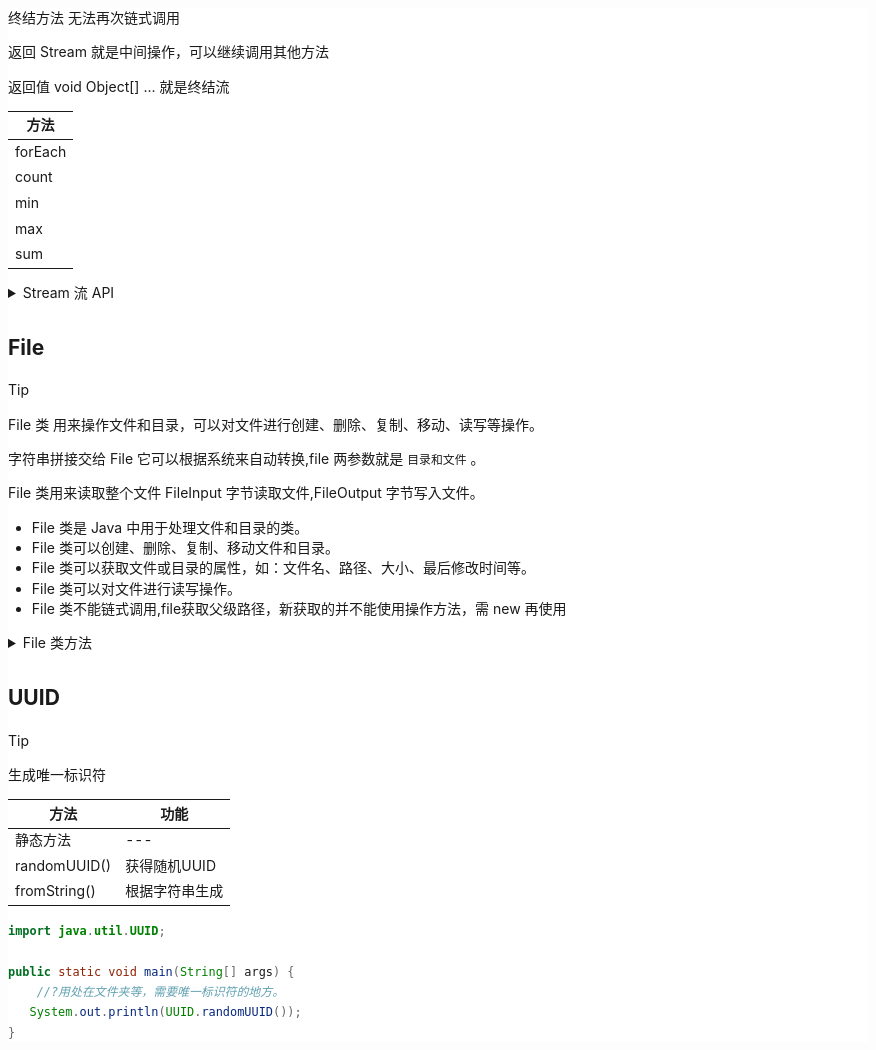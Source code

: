 终结方法 无法再次链式调用

返回 Stream<T> 就是中间操作，可以继续调用其他方法

返回值 void Object[] ... 就是终结流

| 方法      |
|---------|
| forEach |
| count   |
| min     |
| max     |
| sum     |

<details><summary>Stream 流 API</summary></details>

## File

> [!TIP]
> File 类 用来操作文件和目录，可以对文件进行创建、删除、复制、移动、读写等操作。
>
> 字符串拼接交给 File 它可以根据系统来自动转换,file 两参数就是 `目录和文件` 。
>
> File 类用来读取整个文件 FileInput 字节读取文件,FileOutput 字节写入文件。

- File 类是 Java 中用于处理文件和目录的类。
- File 类可以创建、删除、复制、移动文件和目录。
- File 类可以获取文件或目录的属性，如：文件名、路径、大小、最后修改时间等。
- File 类可以对文件进行读写操作。
- File 类不能链式调用,file获取父级路径，新获取的并不能使用操作方法，需 new 再使用

<details><summary>File 类方法</summary></details>

## UUID

>[!TIP]
> 生成唯一标识符

| 方法           | 功能       |
|--------------|----------|
| 静态方法         | ---      |
| randomUUID() | 获得随机UUID |
| fromString() | 根据字符串生成  |

```java
import java.util.UUID;

public static void main(String[] args) {
    //?用处在文件夹等，需要唯一标识符的地方。
   System.out.println(UUID.randomUUID());
}
```
